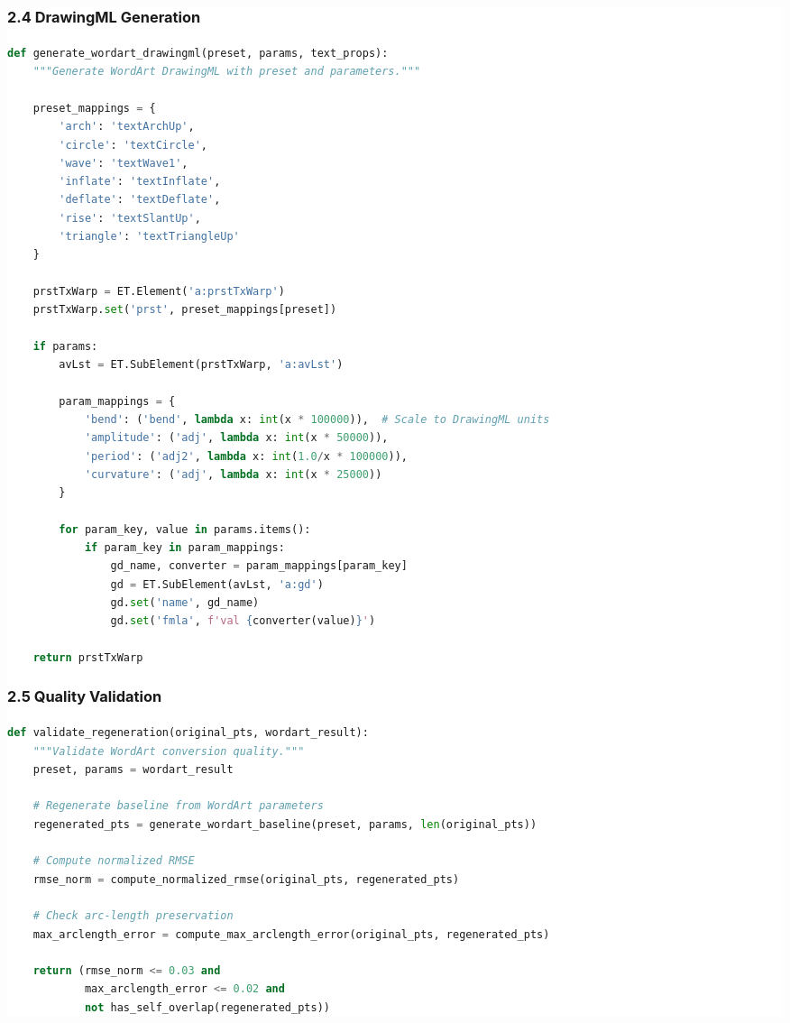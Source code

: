 ### 2.4 DrawingML Generation

```python
def generate_wordart_drawingml(preset, params, text_props):
    """Generate WordArt DrawingML with preset and parameters."""

    preset_mappings = {
        'arch': 'textArchUp',
        'circle': 'textCircle',
        'wave': 'textWave1',
        'inflate': 'textInflate',
        'deflate': 'textDeflate',
        'rise': 'textSlantUp',
        'triangle': 'textTriangleUp'
    }

    prstTxWarp = ET.Element('a:prstTxWarp')
    prstTxWarp.set('prst', preset_mappings[preset])

    if params:
        avLst = ET.SubElement(prstTxWarp, 'a:avLst')

        param_mappings = {
            'bend': ('bend', lambda x: int(x * 100000)),  # Scale to DrawingML units
            'amplitude': ('adj', lambda x: int(x * 50000)),
            'period': ('adj2', lambda x: int(1.0/x * 100000)),
            'curvature': ('adj', lambda x: int(x * 25000))
        }

        for param_key, value in params.items():
            if param_key in param_mappings:
                gd_name, converter = param_mappings[param_key]
                gd = ET.SubElement(avLst, 'a:gd')
                gd.set('name', gd_name)
                gd.set('fmla', f'val {converter(value)}')

    return prstTxWarp
```

### 2.5 Quality Validation

```python
def validate_regeneration(original_pts, wordart_result):
    """Validate WordArt conversion quality."""
    preset, params = wordart_result

    # Regenerate baseline from WordArt parameters
    regenerated_pts = generate_wordart_baseline(preset, params, len(original_pts))

    # Compute normalized RMSE
    rmse_norm = compute_normalized_rmse(original_pts, regenerated_pts)

    # Check arc-length preservation
    max_arclength_error = compute_max_arclength_error(original_pts, regenerated_pts)

    return (rmse_norm <= 0.03 and
            max_arclength_error <= 0.02 and
            not has_self_overlap(regenerated_pts))
```
